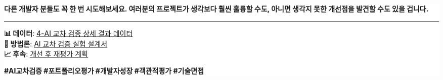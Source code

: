**다른 개발자 분들도 꼭 한 번 시도해보세요. 여러분의 프로젝트가 생각보다 훨씬 훌륭할 수도, 아니면 생각지 못한 개선점을 발견할 수도 있을 겁니다.**

---

**📊 데이터**: [4-AI 교차 검증 상세 결과 데이터](./detailed-evaluation-data.json)  
**🔬 방법론**: [AI 교차 검증 실험 설계서](./cross-validation-methodology.md)  
**📈 후속**: [개선 후 재평가 계획](./improvement-plan.md)

**#AI교차검증 #포트폴리오평가 #개발자성장 #객관적평가 #기술면접**